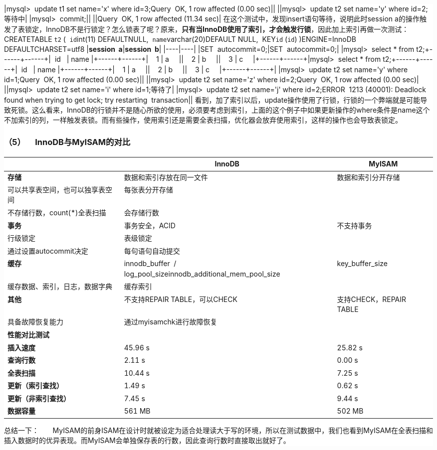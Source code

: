 |mysql>  update t1 set name='x' where id=3;Query  OK, 1 row affected (0.00 sec)||
||mysql>  update t2 set name='y' where id=2;等待中|
|mysql>  commit;||
||Query  OK, 1 row affected (11.34 sec)|
在这个测试中，发现insert语句等待，说明此时session a的操作触发了表锁定，InnoDB不是行锁定？怎么锁表了呢？原来，**只有当InnoDB使用了索引，才会触发行锁**，因此加上索引再做一次测试：
CREATETABLE `t2` (
 `id`int(11) DEFAULTNULL,
 `name`varchar(20)DEFAULT NULL,
 KEY`id` (`id`)
)ENGINE=InnoDB DEFAULTCHARSET=utf8
|**session  a**|**session  b**|
|----|----|
|SET  autocommit=0;|SET  autocommit=0;|
|mysql>  select * from t2;+------+------+|  id   | name |+------+------+|    1 | a     ||    2 | b     ||    3 | c     |+------+------+|mysql>  select * from t2;+------+------+|  id   | name |+------+------+|    1 | a     ||    2 | b     ||    3 | c     |+------+------+|
|mysql>  update t2 set name='y' where id=1;Query  OK, 1 row affected (0.00 sec)||
||mysql>  update t2 set name='z' where id=2;Query  OK, 1 row affected (0.00 sec)|
||mysql>  update t2 set name='i' where id=1;等待了|
|mysql>  update t2 set name='j' where id=2;ERROR  1213 (40001): Deadlock found when trying to get lock; try restarting  transaction||
看到，加了索引以后，update操作使用了行锁，行锁的一个弊端就是可能导致死锁。这么看来，InnoDB的行锁并不是随心所欲的使用，必须要考虑到索引，上面的这个例子中如果更新操作的where条件是name这个不加索引的列，一样触发表锁。而有些操作，使用索引还是需要全表扫描，优化器会放弃使用索引，这样的操作也会导致表锁定。
### （5）     InnoDB与MyISAM的对比
||**InnoDB**|**MyISAM**|
|----|----|----|
|**存储**|数据和索引存放在同一文件|数据和索引分开存储|
|可以共享表空间，也可以独享表空间|每张表分开存储| |
|不存储行数，count(*)全表扫描|会存储行数| |
|**事务**|事务安全，ACID|不支持事务|
|行级锁定|表级锁定| |
|通过设置autocommit决定|每句语句自动提交| |
|**缓存**|innodb_buffer  / log_pool_sizeinnodb_additional_mem_pool_size|key_buffer_size|
|缓存数据、索引，日志，数据字典|缓存索引| |
|**其他**|不支持REPAIR TABLE，可以CHECK|支持CHECK，REPAIR  TABLE|
|具备故障恢复能力|通过myisamchk进行故障恢复| |
|**性能对比测试**| | |
|**插入速度**|45.96 s|25.82 s|
|**查询行数**|2.11 s|0.00 s|
|**全表扫描**|10.44 s|7.25 s|
|**更新（索引查找）**|1.49 s|0.62 s|
|**更新（非索引查找）**|7.45 s|9.44 s|
|**数据容量**|561 MB|502 MB|
总结一下：
      MyISAM的前身ISAM在设计时就被设定为适合处理读大于写的环境，所以在测试数据中，我们也看到MyISAM在全表扫描和插入数据时的优异表现。而MyISAM会单独保存表的行数，因此查询行数时直接取出就好了。